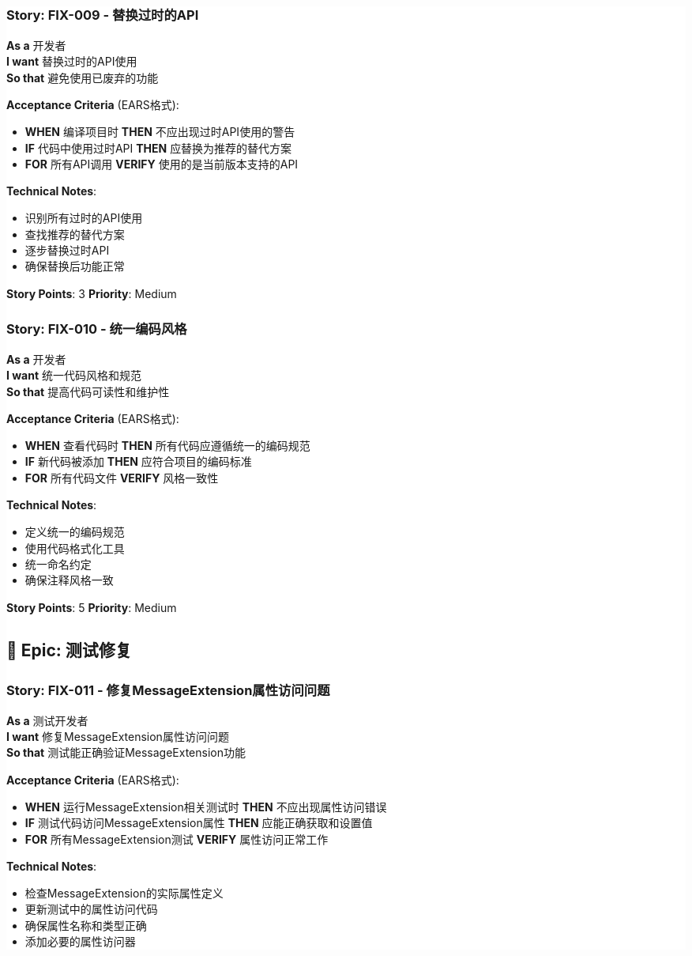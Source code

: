### Story: FIX-009 - 替换过时的API
**As a** 开发者  
**I want** 替换过时的API使用  
**So that** 避免使用已废弃的功能

**Acceptance Criteria** (EARS格式):
- **WHEN** 编译项目时 **THEN** 不应出现过时API使用的警告
- **IF** 代码中使用过时API **THEN** 应替换为推荐的替代方案
- **FOR** 所有API调用 **VERIFY** 使用的是当前版本支持的API

**Technical Notes**:
- 识别所有过时的API使用
- 查找推荐的替代方案
- 逐步替换过时API
- 确保替换后功能正常

**Story Points**: 3
**Priority**: Medium

### Story: FIX-010 - 统一编码风格
**As a** 开发者  
**I want** 统一代码风格和规范  
**So that** 提高代码可读性和维护性

**Acceptance Criteria** (EARS格式):
- **WHEN** 查看代码时 **THEN** 所有代码应遵循统一的编码规范
- **IF** 新代码被添加 **THEN** 应符合项目的编码标准
- **FOR** 所有代码文件 **VERIFY** 风格一致性

**Technical Notes**:
- 定义统一的编码规范
- 使用代码格式化工具
- 统一命名约定
- 确保注释风格一致

**Story Points**: 5
**Priority**: Medium

## 🎯 Epic: 测试修复

### Story: FIX-011 - 修复MessageExtension属性访问问题
**As a** 测试开发者  
**I want** 修复MessageExtension属性访问问题  
**So that** 测试能正确验证MessageExtension功能

**Acceptance Criteria** (EARS格式):
- **WHEN** 运行MessageExtension相关测试时 **THEN** 不应出现属性访问错误
- **IF** 测试代码访问MessageExtension属性 **THEN** 应能正确获取和设置值
- **FOR** 所有MessageExtension测试 **VERIFY** 属性访问正常工作

**Technical Notes**:
- 检查MessageExtension的实际属性定义
- 更新测试中的属性访问代码
- 确保属性名称和类型正确
- 添加必要的属性访问器
